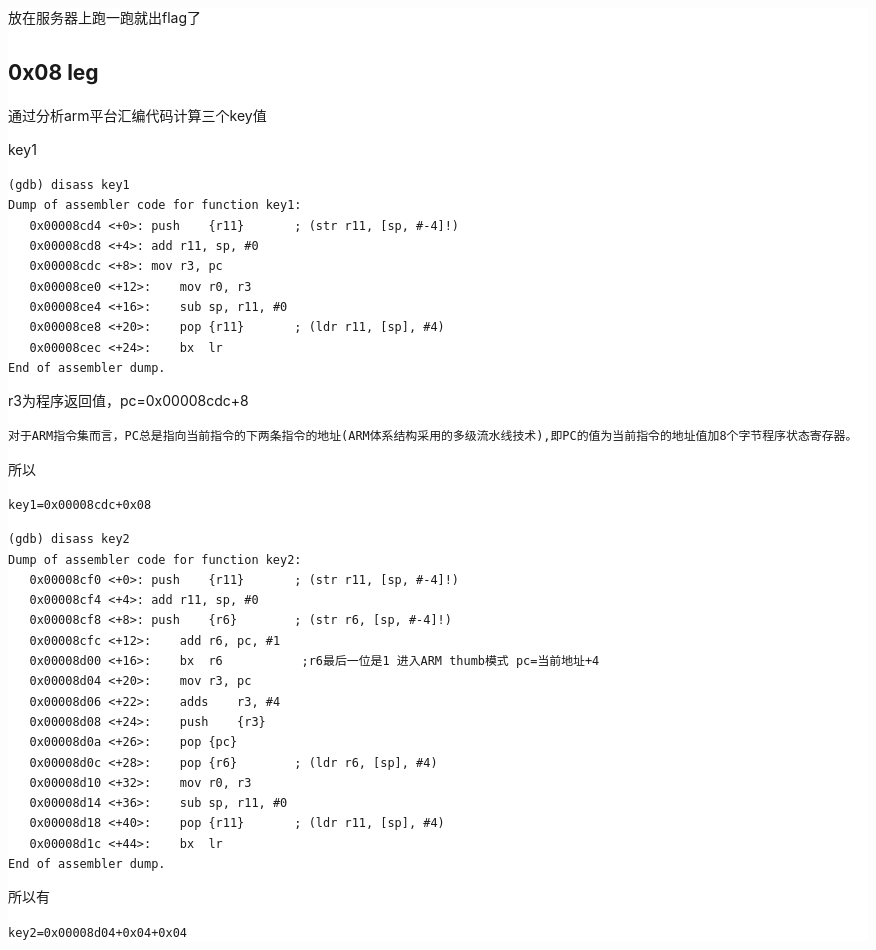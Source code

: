 放在服务器上跑一跑就出flag了

## 0x08 leg

通过分析arm平台汇编代码计算三个key值

key1

```assembly
(gdb) disass key1
Dump of assembler code for function key1:
   0x00008cd4 <+0>:	push	{r11}		; (str r11, [sp, #-4]!)
   0x00008cd8 <+4>:	add	r11, sp, #0
   0x00008cdc <+8>:	mov	r3, pc
   0x00008ce0 <+12>:	mov	r0, r3
   0x00008ce4 <+16>:	sub	sp, r11, #0
   0x00008ce8 <+20>:	pop	{r11}		; (ldr r11, [sp], #4)
   0x00008cec <+24>:	bx	lr
End of assembler dump.
```

r3为程序返回值，pc=0x00008cdc+8

```
对于ARM指令集而言，PC总是指向当前指令的下两条指令的地址(ARM体系结构采用的多级流水线技术),即PC的值为当前指令的地址值加8个字节程序状态寄存器。
```

所以

```
key1=0x00008cdc+0x08
```

```assembly
(gdb) disass key2
Dump of assembler code for function key2:
   0x00008cf0 <+0>:	push	{r11}		; (str r11, [sp, #-4]!)
   0x00008cf4 <+4>:	add	r11, sp, #0
   0x00008cf8 <+8>:	push	{r6}		; (str r6, [sp, #-4]!)
   0x00008cfc <+12>:	add	r6, pc, #1
   0x00008d00 <+16>:	bx	r6           ;r6最后一位是1 进入ARM thumb模式 pc=当前地址+4
   0x00008d04 <+20>:	mov	r3, pc
   0x00008d06 <+22>:	adds	r3, #4
   0x00008d08 <+24>:	push	{r3}
   0x00008d0a <+26>:	pop	{pc}
   0x00008d0c <+28>:	pop	{r6}		; (ldr r6, [sp], #4)
   0x00008d10 <+32>:	mov	r0, r3
   0x00008d14 <+36>:	sub	sp, r11, #0
   0x00008d18 <+40>:	pop	{r11}		; (ldr r11, [sp], #4)
   0x00008d1c <+44>:	bx	lr
End of assembler dump.
```

所以有

```
key2=0x00008d04+0x04+0x04
```
